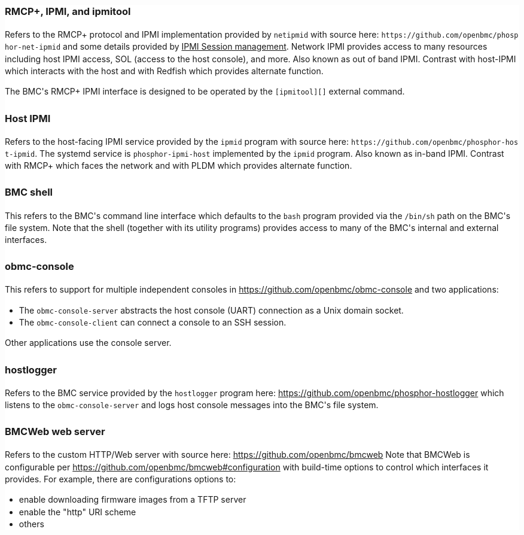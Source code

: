 ### RMCP+, IPMI, and ipmitool

Refers to the RMCP+ protocol and IPMI implementation provided by `netipmid`
with source here: `https://github.com/openbmc/phosphor-net-ipmid` and some
details provided by [IPMI Session management][].  Network IPMI provides access
to many resources including host IPMI access, SOL (access to the host
console), and more.  Also known as out of band IPMI.  Contrast with host-IPMI
which interacts with the host and with Redfish which provides alternate
function.

The BMC's RMCP+ IPMI interface is designed to be operated by the
`[ipmitool][]` external command.

[IPMI Session management]: https://github.com/openbmc/phosphor-dbus-interfaces/blob/master/yaml/xyz/openbmc_project/Ipmi/SESSION_README.md
[ipmitool]: https://github.com/ipmitool/ipmitool

### Host IPMI

Refers to the host-facing IPMI service provided by the `ipmid` program with
source here: `https://github.com/openbmc/phosphor-host-ipmid`.  The systemd
service is `phosphor-ipmi-host` implemented by the `ipmid` program.  Also
known as in-band IPMI.  Contrast with RMCP+ which faces the network and with
PLDM which provides alternate function.

### BMC shell

This refers to the BMC's command line interface which defaults to the `bash`
program provided via the `/bin/sh` path on the BMC's file system.  Note that
the shell (together with its utility programs) provides access to many of the
BMC's internal and external interfaces.

### obmc-console

This refers to support for multiple independent consoles in
https://github.com/openbmc/obmc-console and two applications:
 - The `obmc-console-server` abstracts the host console (UART) connection as a
   Unix domain socket.
 - The `obmc-console-client` can connect a console to an SSH session.

Other applications use the console server.

### hostlogger

Refers to the BMC service provided by the `hostlogger` program here:
https://github.com/openbmc/phosphor-hostlogger which listens to the
`obmc-console-server` and logs host console messages into the BMC's file
system.

### BMCWeb web server

Refers to the custom HTTP/Web server with source here:
https://github.com/openbmc/bmcweb Note that BMCWeb is configurable per
https://github.com/openbmc/bmcweb#configuration with build-time
options to control which interfaces it provides.  For example, there are
configurations options to:
 - enable downloading firmware images from a TFTP server
 - enable the "http" URI scheme
 - others


[systemd concepts]: https://www.freedesktop.org/software/systemd/man/systemd.html#Concepts
[Service Management]: https://github.com/openbmc/phosphor-dbus-interfaces/blob/master/yaml/xyz/openbmc_project/Control/Service/README.md
[MCTP]: https://www.dmtf.org/sites/default/files/standards/documents/DSP0236_1.3.0.pdf
[code update]: https://github.com/openbmc/docs/blob/master/code-update/code-update.md
[SNMP traps]: https://github.com/openbmc/phosphor-snmp/blob/master/docs/snmp-configuration.md
[obmc-console]: https://github.com/openbmc/obmc-console/blob/master/README.md
[BMCWeb is configurable]: https://github.com/openbmc/bmcweb#configuration
[Phosphor host IPMI whitelist]: https://github.com/openbmc/openbmc/blob/master/meta-phosphor/classes/phosphor-ipmi-host-whitelist.bbclass
[Phosphor D-Bus interface docs]: https://github.com/openbmc/phosphor-dbus-interfaces